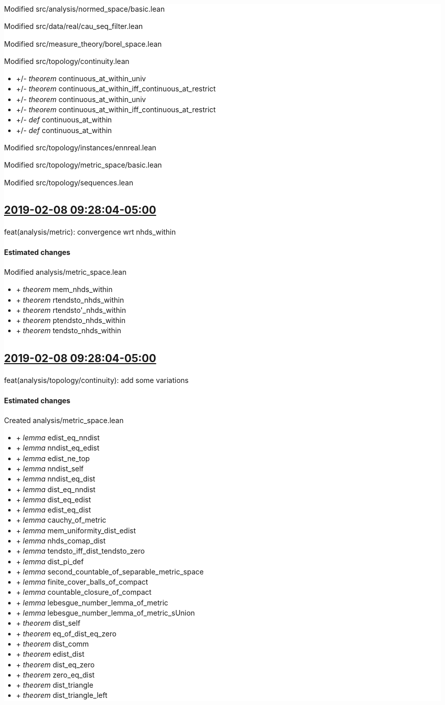 Modified src/analysis/normed_space/basic.lean

Modified src/data/real/cau_seq_filter.lean

Modified src/measure_theory/borel_space.lean

Modified src/topology/continuity.lean
- \+/\- *theorem* continuous_at_within_univ
- \+/\- *theorem* continuous_at_within_iff_continuous_at_restrict
- \+/\- *theorem* continuous_at_within_univ
- \+/\- *theorem* continuous_at_within_iff_continuous_at_restrict
- \+/\- *def* continuous_at_within
- \+/\- *def* continuous_at_within

Modified src/topology/instances/ennreal.lean

Modified src/topology/metric_space/basic.lean

Modified src/topology/sequences.lean



## [2019-02-08 09:28:04-05:00](https://github.com/leanprover-community/mathlib/commit/8e4aafa)
feat(analysis/metric): convergence wrt nhds_within
#### Estimated changes
Modified analysis/metric_space.lean
- \+ *theorem* mem_nhds_within
- \+ *theorem* rtendsto_nhds_within
- \+ *theorem* rtendsto'_nhds_within
- \+ *theorem* ptendsto_nhds_within
- \+ *theorem* tendsto_nhds_within



## [2019-02-08 09:28:04-05:00](https://github.com/leanprover-community/mathlib/commit/f5d73bd)
feat(analysis/topology/continuity): add some variations
#### Estimated changes
Created analysis/metric_space.lean
- \+ *lemma* edist_eq_nndist
- \+ *lemma* nndist_eq_edist
- \+ *lemma* edist_ne_top
- \+ *lemma* nndist_self
- \+ *lemma* nndist_eq_dist
- \+ *lemma* dist_eq_nndist
- \+ *lemma* dist_eq_edist
- \+ *lemma* edist_eq_dist
- \+ *lemma* cauchy_of_metric
- \+ *lemma* mem_uniformity_dist_edist
- \+ *lemma* nhds_comap_dist
- \+ *lemma* tendsto_iff_dist_tendsto_zero
- \+ *lemma* dist_pi_def
- \+ *lemma* second_countable_of_separable_metric_space
- \+ *lemma* finite_cover_balls_of_compact
- \+ *lemma* countable_closure_of_compact
- \+ *lemma* lebesgue_number_lemma_of_metric
- \+ *lemma* lebesgue_number_lemma_of_metric_sUnion
- \+ *theorem* dist_self
- \+ *theorem* eq_of_dist_eq_zero
- \+ *theorem* dist_comm
- \+ *theorem* edist_dist
- \+ *theorem* dist_eq_zero
- \+ *theorem* zero_eq_dist
- \+ *theorem* dist_triangle
- \+ *theorem* dist_triangle_left